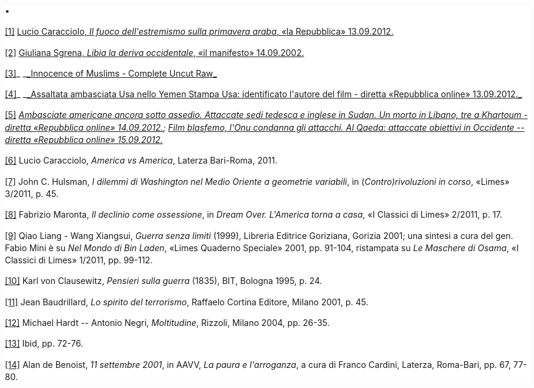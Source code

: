 •

[\[1\]](http://www.claudiocomandini.net/wp-admin/post.php?post=970&action=edit#_ftnref1) [Lucio Caracciolo, *Il fuoco dell'estremismo sulla primavera araba*, «la Repubblica» 13.09.2012.](http://temi.repubblica.it/limes/libia-ambasciatore-ucciso-bengasi-droni-navi/38112)

[\[2\]](http://www.claudiocomandini.net/wp-admin/post.php?post=970&action=edit#_ftnref2) [Giuliana Sgrena, *Libia la deriva occidentale*, «il manifesto» 14.09.2002.](http://www.ilmanifesto.it/attualita/notizie/mricN/8485/)

[\[3\]](http://www.claudiocomandini.net/wp-admin/post.php?post=970&action=edit#_ftnref3)\_ \_[\_Innocence of Muslims - Complete Uncut Raw\_](http://www.youtube.com/watch?v=o6FVJpy6qlA&feature=related)

[\[4\]](http://www.claudiocomandini.net/wp-admin/post.php?post=970&action=edit#_ftnref4)\_ \_[\_Assaltata ambasciata Usa nello Yemen Stampa Usa: identificato l'autore del film - diretta «Repubblica online» 13.09.2012.\_](http://www.repubblica.it/esteri/2012/09/14/dirette/islam_ambasciate_usa_ancora_sotto_assedio_l_iran_-42519478/?ref=HREA-1)

[\[5\]](http://www.claudiocomandini.net/wp-admin/post.php?post=970&action=edit#_ftnref5) [*Ambasciate americane ancora sotto assedio. Attaccate sedi tedesca e inglese in Sudan. Un morto in Libano, tre a Khartoum - diretta «Repubblica online» 14.09.2012.*](http://www.repubblica.it/esteri/2012/09/14/dirette/islam_ambasciate_usa_ancora_sotto_assedio_l_iran_-42519478/?ref=HREA-1)*; [Film blasfemo, l'Onu condanna gli attacchi. Al Qaeda: attaccate obiettivi in Occidente -- diretta «Repubblica online» 15.09.2012.](http://www.repubblica.it/esteri/2012/09/15/dirette/film_blasfemo_usa_egitto_yemen-42571064/?ref=HRER3-1)*

[\[6\]](http://www.claudiocomandini.net/wp-admin/post.php?post=970&action=edit#_ftnref6) Lucio Caracciolo, *America vs America*, Laterza Bari-Roma, 2011.

[\[7\]](http://www.claudiocomandini.net/wp-admin/post.php?post=970&action=edit#_ftnref7) John C. Hulsman, *I dilemmi di Washington nel Medio Oriente a geometrie variabili*, in (*Contro)rivoluzioni in corso*, «Limes» 3/2011, p. 45.

[\[8\]](http://www.claudiocomandini.net/wp-admin/post.php?post=970&action=edit#_ftnref8) Fabrizio Maronta, *Il declinio come ossessione*, in *Dream Over. L'America torna a casa*, «I Classici di Limes» 2/2011, p. 17.

[\[9\]](http://www.claudiocomandini.net/wp-admin/post.php?post=970&action=edit#_ftnref9) Qiao Liang - Wang Xiangsui, *Guerra senza limiti* (1999), Libreria Editrice Goriziana, Gorizia 2001; una sintesi a cura del gen. Fabio Mini è su *Nel Mondo di Bin Laden*, «Limes Quaderno Speciale» 2001, pp. 91-104, ristampata su *Le Maschere di Osama*, «I Classici di Limes» 1/2011, pp. 99-112.

[\[10\]](http://www.claudiocomandini.net/wp-admin/post.php?post=970&action=edit#_ftnref10) Karl von Clausewitz, *Pensieri sulla guerra* (1835), BIT, Bologna 1995, p. 24.

[\[11\]](http://www.claudiocomandini.net/wp-admin/post.php?post=970&action=edit#_ftnref11) Jean Baudrillard, *Lo spirito del terrorismo*, Raffaelo Cortina Editore, Milano 2001, p. 45.

[\[12\]](http://www.claudiocomandini.net/wp-admin/post.php?post=970&action=edit#_ftnref12) Michael Hardt -- Antonio Negri, *Moltitudine*, Rizzoli, Milano 2004, pp. 26-35.

[\[13\]](http://www.claudiocomandini.net/wp-admin/post.php?post=970&action=edit#_ftnref13) Ibid, pp. 72-76.

[\[14\]](http://www.claudiocomandini.net/wp-admin/post.php?post=970&action=edit#_ftnref14) Alan de Benoist, *11 settembre 2001*, in AAVV, *La paura e l'arroganza*, a cura di Franco Cardini, Laterza, Roma-Bari, pp. 67, 77-80.
